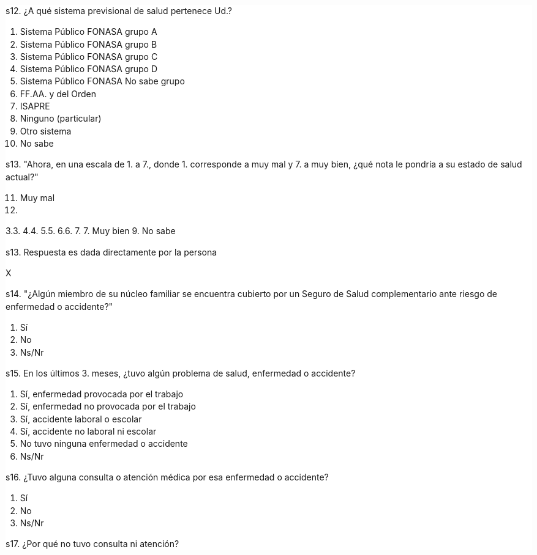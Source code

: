 
s12.	¿A qué sistema previsional de salud pertenece Ud.?

1. Sistema Público FONASA grupo A
2. Sistema Público FONASA grupo B
3. Sistema Público FONASA grupo C
4. Sistema Público FONASA grupo D
5. Sistema Público FONASA No sabe grupo
6. FF.AA. y del Orden
7. ISAPRE
8. Ninguno (particular)
9. Otro sistema
99. No sabe

s13.	"Ahora, en una escala de 1. a 7.,
donde 1. corresponde a muy mal y 7. a muy bien,
¿qué nota le pondría a su estado de salud actual?"

11. Muy mal
22.
3.3.
4.4.
5.5.
6.6.
7. 7. Muy bien
9. No sabe

s13.	Respuesta es dada directamente por la persona

X

s14.	"¿Algún miembro de su núcleo familiar se encuentra cubierto por un Seguro de Salud complementario ante riesgo de
enfermedad o accidente?"

1. Sí
2. No
9. Ns/Nr


s15.	En los últimos 3. meses, ¿tuvo algún problema de salud, enfermedad o accidente?

1. Sí, enfermedad provocada por el trabajo
2. Sí, enfermedad no provocada por el trabajo
3. Sí, accidente laboral o escolar
4. Sí, accidente no laboral ni escolar
5. No tuvo ninguna enfermedad o accidente
9. Ns/Nr

s16.	¿Tuvo alguna consulta o atención médica por esa enfermedad o accidente?

1. Sí
2. No
9. Ns/Nr


s17.	¿Por qué no tuvo consulta ni atención?
